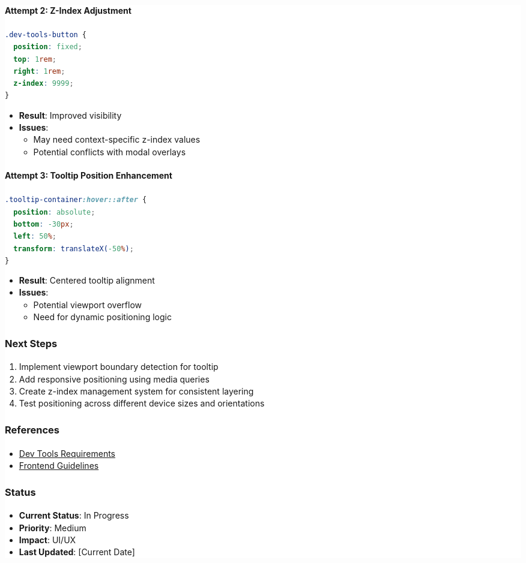 #### Attempt 2: Z-Index Adjustment
```css
.dev-tools-button {
  position: fixed;
  top: 1rem;
  right: 1rem;
  z-index: 9999;
}
```
- **Result**: Improved visibility
- **Issues**: 
  - May need context-specific z-index values
  - Potential conflicts with modal overlays

#### Attempt 3: Tooltip Position Enhancement
```css
.tooltip-container:hover::after {
  position: absolute;
  bottom: -30px;
  left: 50%;
  transform: translateX(-50%);
}
```
- **Result**: Centered tooltip alignment
- **Issues**: 
  - Potential viewport overflow
  - Need for dynamic positioning logic

### Next Steps
1. Implement viewport boundary detection for tooltip
2. Add responsive positioning using media queries
3. Create z-index management system for consistent layering
4. Test positioning across different device sizes and orientations

### References
- [Dev Tools Requirements](dev-tools-requirements.md)
- [Frontend Guidelines](frontend-guidelines.md)

### Status
- **Current Status**: In Progress
- **Priority**: Medium
- **Impact**: UI/UX
- **Last Updated**: [Current Date]
